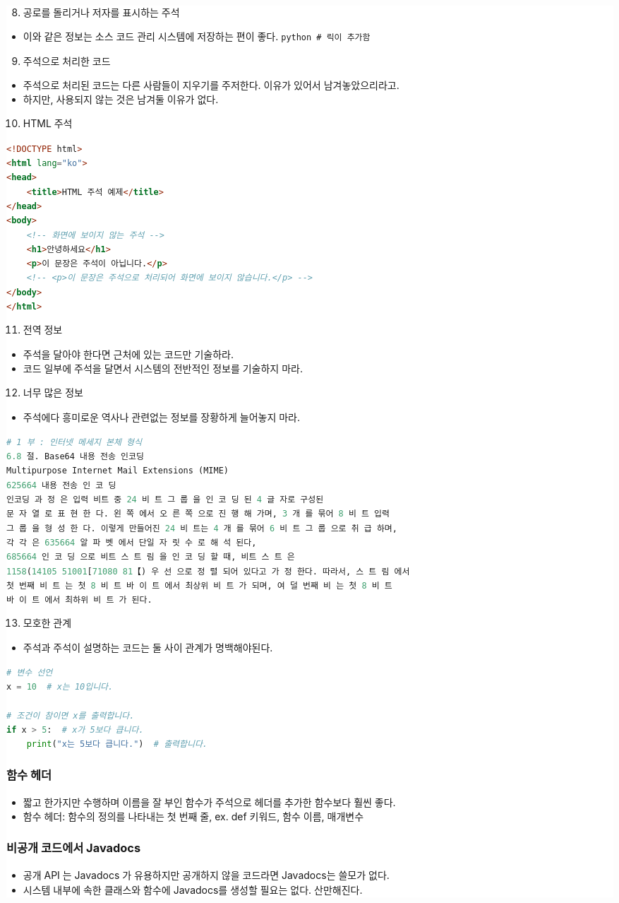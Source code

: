 8. 공로를 돌리거나 저자를 표시하는 주석 
- 이와 같은 정보는 소스 코드 관리 시스템에 저장하는 편이 좋다. 
```python # 릭이 추가함 ```

9. 주석으로 처리한 코드
- 주석으로 처리된 코드는 다른 사람들이 지우기를 주저한다. 이유가 있어서 남겨놓았으리라고.
- 하지만, 사용되지 않는 것은 남겨둘 이유가 없다.

10. HTML 주석
```html
<!DOCTYPE html>
<html lang="ko">
<head>
    <title>HTML 주석 예제</title>
</head>
<body>
    <!-- 화면에 보이지 않는 주석 -->
    <h1>안녕하세요</h1>
    <p>이 문장은 주석이 아닙니다.</p>
    <!-- <p>이 문장은 주석으로 처리되어 화면에 보이지 않습니다.</p> -->
</body>
</html>
```

11. 전역 정보
- 주석을 달아야 한다면 근처에 있는 코드만 기술하라.
- 코드 일부에 주석을 달면서 시스템의 전반적인 정보를 기술하지 마라.

12. 너무 많은 정보
- 주석에다 흥미로운 역사나 관련없는 정보를 장황하게 늘어놓지 마라. 
```python
# 1 부 : 인터넷 메세지 본체 형식 
6.8 절. Base64 내용 전송 인코딩 
Multipurpose Internet Mail Extensions (MIME) 
625664 내용 전송 인 코 딩 
인코딩 과 정 은 입력 비트 중 24 비 트 그 룹 을 인 코 딩 된 4 글 자로 구성된 
문 자 열 로 표 현 한 다. 왼 쪽 에서 오 른 쪽 으로 진 행 해 가며, 3 개 를 묶어 8 비 트 입력 
그 룹 을 형 성 한 다. 이렇게 만들어진 24 비 트는 4 개 를 묶어 6 비 트 그 룹 으로 취 급 하며, 
각 각 은 635664 알 파 벳 에서 단일 자 릿 수 로 해 석 된다, 
685664 인 코 딩 으로 비트 스 트 림 을 인 코 딩 할 때, 비트 스 트 은 
1158(14105 51001[71080 81【) 우 선 으로 정 렬 되어 있다고 가 정 한다. 따라서, 스 트 림 에서 
첫 번째 비 트 는 첫 8 비 트 바 이 트 에서 최상위 비 트 가 되며, 여 덜 번째 비 는 첫 8 비 트 
바 이 트 에서 최하위 비 트 가 된다.
```

13. 모호한 관계
- 주석과 주석이 설명하는 코드는 둘 사이 관계가 명백해야된다.
```python
# 변수 선언
x = 10  # x는 10입니다.

# 조건이 참이면 x를 출력합니다.
if x > 5:  # x가 5보다 큽니다.
    print("x는 5보다 큽니다.")  # 출력합니다.
```

### 함수 헤더 
- 짧고 한가지만 수행하며 이름을 잘 부인 함수가 주석으로 헤더를 추가한 함수보다 훨씬 좋다.
- 함수 헤더: 함수의 정의를 나타내는 첫 번째 줄, ex. def 키워드, 함수 이름, 매개변수

### 비공개 코드에서 Javadocs 
- 공개 API 는 Javadocs 가 유용하지만 공개하지 않을 코드라면 Javadocs는 쓸모가 없다.
- 시스템 내부에 속한 클래스와 함수에 Javadocs를 생성할 필요는 없다. 산만해진다. 
